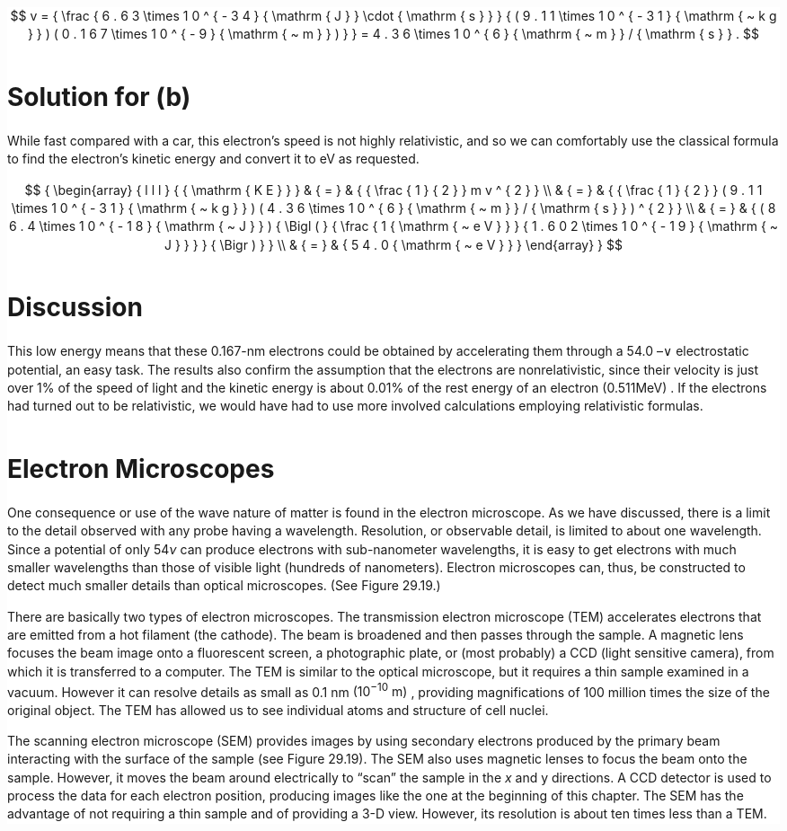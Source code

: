 $$
v = { \frac { 6 . 6 3 \times 1 0 ^ { - 3 4 } { \mathrm { J } } \cdot { \mathrm { s } } } { ( 9 . 1 1 \times 1 0 ^ { - 3 1 } { \mathrm { ~ k g } } ) ( 0 . 1 6 7 \times 1 0 ^ { - 9 } { \mathrm { ~ m } } ) } } = 4 . 3 6 \times 1 0 ^ { 6 } { \mathrm { ~ m } } / { \mathrm { s } } .
$$

# Solution for (b)

While fast compared with a car, this electron’s speed is not highly relativistic, and so we can comfortably use the classical formula to find the electron’s kinetic energy and convert it to eV as requested.

$$
{ \begin{array} { l l l } { { \mathrm { K E } } } & { = } & { { \frac { 1 } { 2 } } m v ^ { 2 } } \\ & { = } & { { \frac { 1 } { 2 } } ( 9 . 1 1 \times 1 0 ^ { - 3 1 } { \mathrm { ~ k g } } ) ( 4 . 3 6 \times 1 0 ^ { 6 } { \mathrm { ~ m } } / { \mathrm { s } } ) ^ { 2 } } \\ & { = } & { ( 8 6 . 4 \times 1 0 ^ { - 1 8 } { \mathrm { ~ J } } ) { \Bigl ( } { \frac { 1 { \mathrm { ~ e V } } } { 1 . 6 0 2 \times 1 0 ^ { - 1 9 } { \mathrm { ~ J } } } } { \Bigr ) } } \\ & { = } & { 5 4 . 0 { \mathrm { ~ e V } } } \end{array} }
$$

# Discussion

This low energy means that these 0.167-nm electrons could be obtained by accelerating them through a $5 4 . 0 \ – \lor$ electrostatic potential, an easy task. The results also confirm the assumption that the electrons are nonrelativistic, since their velocity is just over $1 \%$ of the speed of light and the kinetic energy is about $0 . 0 1 \%$ of the rest energy of an electron $( 0 . 5 1 1 \mathsf { M e V } )$ . If the electrons had turned out to be relativistic, we would have had to use more involved calculations employing relativistic formulas.

# Electron Microscopes

One consequence or use of the wave nature of matter is found in the electron microscope. As we have discussed, there is a limit to the detail observed with any probe having a wavelength. Resolution, or observable detail, is limited to about one wavelength. Since a potential of only $5 4 \nu$ can produce electrons with sub-nanometer wavelengths, it is easy to get electrons with much smaller wavelengths than those of visible light (hundreds of nanometers). Electron microscopes can, thus, be constructed to detect much smaller details than optical microscopes. (See Figure 29.19.)

There are basically two types of electron microscopes. The transmission electron microscope (TEM) accelerates electrons that are emitted from a hot filament (the cathode). The beam is broadened and then passes through the sample. A magnetic lens focuses the beam image onto a fluorescent screen, a photographic plate, or (most probably) a CCD (light sensitive camera), from which it is transferred to a computer. The TEM is similar to the optical microscope, but it requires a thin sample examined in a vacuum. However it can resolve details as small as 0.1 nm $( 1 0 ^ { - 1 0 } ~ \mathrm { m } )$ , providing magnifications of 100 million times the size of the original object. The TEM has allowed us to see individual atoms and structure of cell nuclei.

The scanning electron microscope (SEM) provides images by using secondary electrons produced by the primary beam interacting with the surface of the sample (see Figure 29.19). The SEM also uses magnetic lenses to focus the beam onto the sample. However, it moves the beam around electrically to “scan” the sample in the $x$ and y directions. A CCD detector is used to process the data for each electron position, producing images like the one at the beginning of this chapter. The SEM has the advantage of not requiring a thin sample and of providing a 3-D view. However, its resolution is about ten times less than a TEM.

